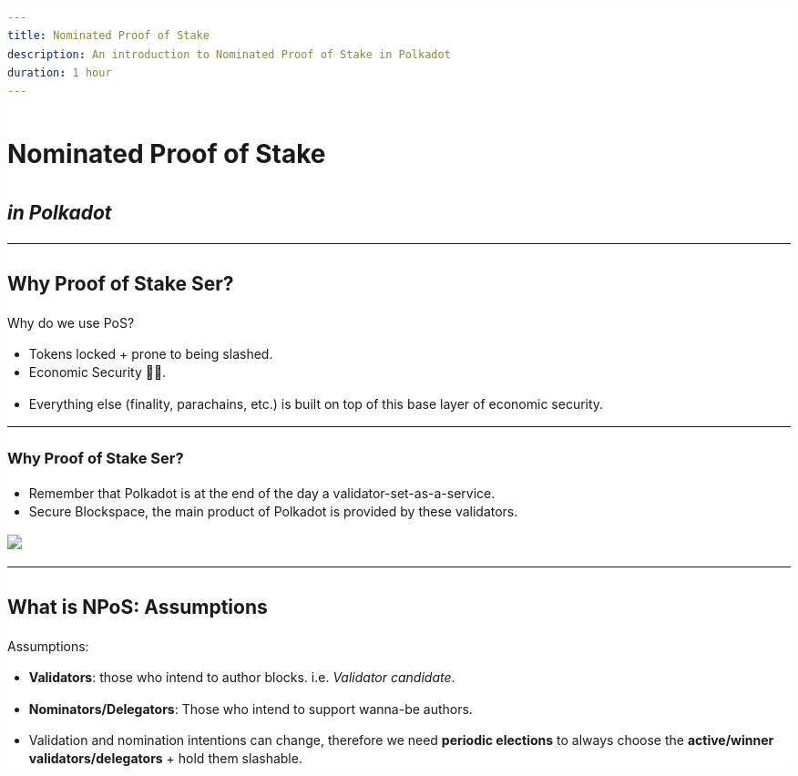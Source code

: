 ```yaml
---
title: Nominated Proof of Stake
description: An introduction to Nominated Proof of Stake in Polkadot
duration: 1 hour
---
```


# Nominated Proof of Stake

## _in Polkadot_

---

## Why Proof of Stake Ser?

Why do we use PoS?

<div>

- Tokens locked + prone to being slashed.
- Economic Security 💸🤑.

</div>



- Everything else (finality, parachains, etc.) is built on top of this base layer of economic security.




----

### Why Proof of Stake Ser?

- Remember that Polkadot is at the end of the day a validator-set-as-a-service.
- Secure Blockspace, the main product of Polkadot is provided by these validators.

<img style="width: 1000px" src="./img/dev-6-x-npos-vsas.svg" />

---

## What is NPoS: Assumptions

Assumptions:

- **Validators**: those who intend to author blocks. i.e. _Validator candidate_.



- **Nominators/Delegators**: Those who intend to support wanna-be authors.



- Validation and nomination intentions can change, therefore we need **periodic elections** to
  always choose the **active/winner validators/delegators** + hold them slashable.
